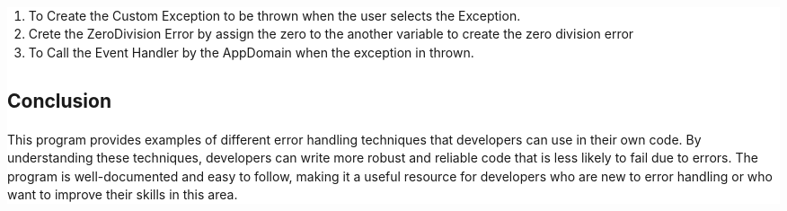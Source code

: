 1. To Create the Custom Exception to be thrown when the user selects the Exception.
2. Crete the ZeroDivision Error by assign the zero to the another variable to create the zero division error
3. To Call the Event Handler by the AppDomain when the exception in thrown.

## Conclusion

This program provides examples of different error handling techniques that developers can use in their own code. By understanding these techniques, developers can write more robust and reliable code that is less likely to fail due to errors. The program is well-documented and easy to follow, making it a useful resource for developers who are new to error handling or who want to improve their skills in this area.
